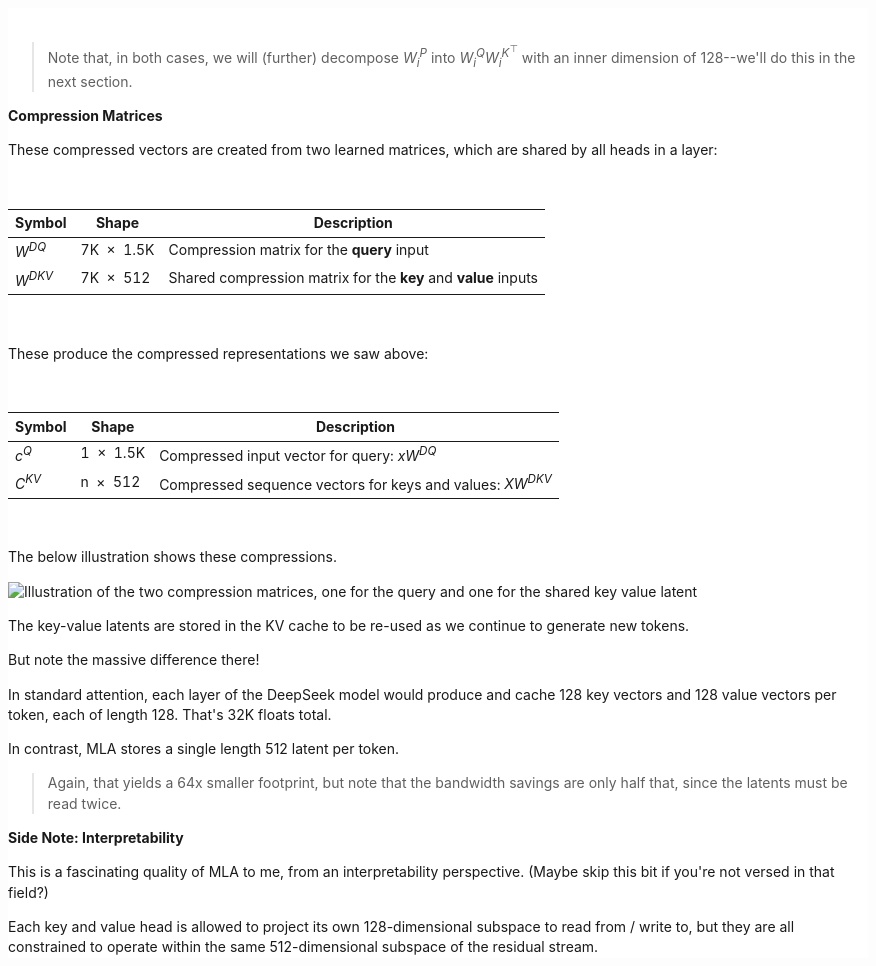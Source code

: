 <br/>

> Note that, in both cases, we will (further) decompose $W^P_i$ into $W^Q_iW^{K^{\top}}_i$ with an inner dimension of 128--we'll do this in the next section.


**Compression Matrices**

These compressed vectors are created from two learned matrices, which are shared by all heads in a layer:

<br/>

| Symbol         | Shape                  | Description                                               |
|----------------|------------------------|-----------------------------------------------------------|
| $W^{DQ}$       | 7K $\: \times \:$ 1.5K | Compression matrix for the **query** input               |
| $W^{DKV}$      | 7K $\: \times \:$ 512  | Shared compression matrix for the **key** and **value** inputs |

<br/>

These produce the compressed representations we saw above:

<br/>

| Symbol         | Shape                  | Description                                               |
|----------------|------------------------|-----------------------------------------------------------|
| $c^Q$          | 1 $\: \times \:$ 1.5K  | Compressed input vector for query: $xW^{DQ}$             |
| $C^{KV}$       | n $\: \times \:$ 512   | Compressed sequence vectors for keys and values: $XW^{DKV}$  |

<br/>

The below illustration shows these compressions.



<img src='https://lh3.googleusercontent.com/d/1I1xH9FJBPajsmwSgV2kUF4deW6RhztrI' alt='Illustration of the two compression matrices, one for the query and one for the shared key value latent' width='900'/>



The key-value latents are stored in the KV cache to be re-used as we continue to generate new tokens.

But note the massive difference there!

In standard attention, each layer of the DeepSeek model would produce and cache 128 key vectors and 128 value vectors per token, each of length 128. That's 32K floats total.

In contrast, MLA stores a single length 512 latent per token.

> Again, that yields a 64x smaller footprint, but note that the bandwidth savings are only half that, since the latents must be read twice.



**Side Note: Interpretability**

This is a fascinating quality of MLA to me, from an interpretability perspective. (Maybe skip this bit if you're not versed in that field?)

Each key and value head is allowed to project its own 128-dimensional subspace to read from / write to, but they are all constrained to operate within the same 512-dimensional subspace of the residual stream.

